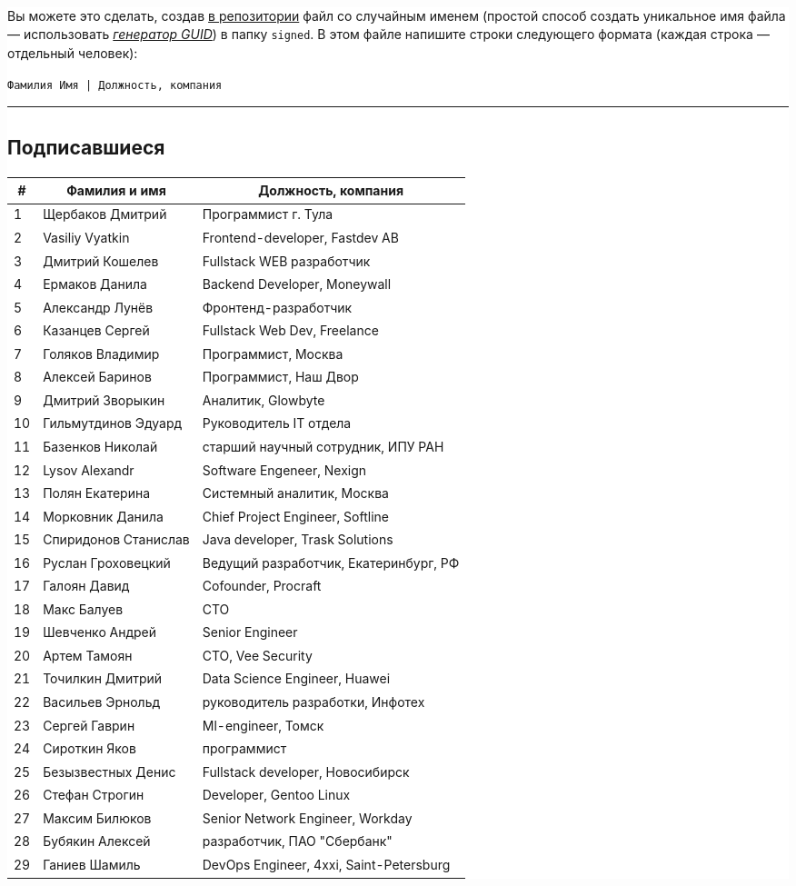 Вы можете это сделать, создав [в репозитории](https://github.com/developers-against-repressions/case-212) файл со случайным именем (простой способ создать уникальное имя файла — использовать *[генератор GUID](https://www.guidgenerator.com/online-guid-generator.aspx)*) в папку `signed`. В этом файле напишите строки
следующего формата (каждая строка — отдельный человек):
```
Фамилия Имя | Должность, компания
```

***

## Подписавшиеся

| #    | Фамилия и имя                      |  Должность, компания                    |
|------|------------------------------------|-----------------------------------------|
| 1    | Щербаков Дмитрий                   | Программист г. Тула                     |
| 2    | Vasiliy Vyatkin                    | Frontend-developer, Fastdev AB          |
| 3    | Дмитрий Кошелев                    | Fullstack WEB разработчик               |
| 4    | Ермаков Данила                     | Backend Developer, Moneywall            |
| 5    | Александр Лунёв                    | Фронтенд-разработчик                    |
| 6    | Казанцев Сергей                    | Fullstack Web Dev, Freelance            |
| 7    | Голяков Владимир                   | Программист, Москва                     |
| 8    | Алексей Баринов                    | Программист, Наш Двор                   |
| 9    | Дмитрий Зворыкин                   | Аналитик, Glowbyte                      |
| 10   | Гильмутдинов Эдуард                | Руководитель IT отдела                  |
| 11   | Базенков Николай                   | старший научный сотрудник, ИПУ РАН      |
| 12   | Lysov Alexandr                     | Software Engeneer, Nexign               |
| 13   | Полян Екатерина                    | Системный аналитик, Москва              |
| 14   | Морковник Данила                   | Chief Project Engineer, Softline        |
| 15   | Спиридонов Станислав               | Java developer, Trask Solutions         |
| 16   | Руслан Гроховецкий                 | Ведущий разработчик, Екатеринбург, РФ   |
| 17   | Галоян Давид                       | Cofounder, Procraft                     |
| 18   | Макс Балуев                        | CTO                                     |
| 19   | Шевченко Андрей                    | Senior Engineer                         |
| 20   | Артем Тамоян                       | CTO, Vee Security                       |
| 21   | Точилкин Дмитрий                   | Data Science Engineer, Huawei           |
| 22   | Васильев Эрнольд                   | руководитель разработки, Инфотех        |
| 23   | Сергей Гаврин                      | Ml-engineer, Томск                      |
| 24   | Сироткин Яков                      | программист                             |
| 25   | Безызвестных Денис                 | Fullstack developer, Новосибирск        |
| 26   | Стефан Строгин                     | Developer, Gentoo Linux                 |
| 27   | Максим Билюков                     | Senior Network Engineer, Workday        |
| 28   | Бубякин Алексей                    | разработчик, ПАО "Сбербанк"             |
| 29   | Ганиев Шамиль                      | DevOps Engineer, 4xxi, Saint-Petersburg |